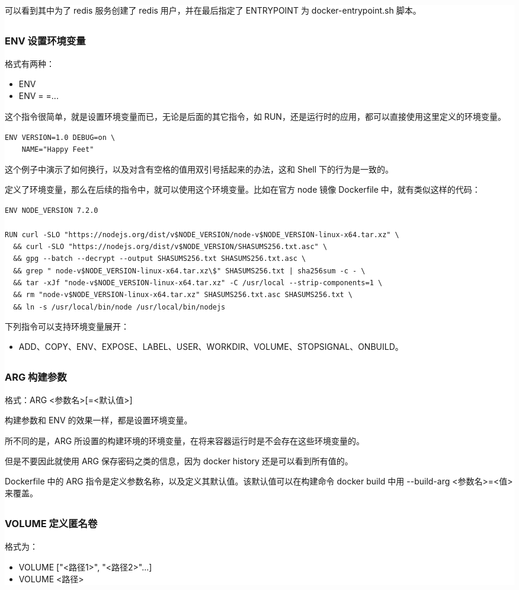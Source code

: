 可以看到其中为了 redis 服务创建了 redis 用户，并在最后指定了 ENTRYPOINT 为 docker-entrypoint.sh 脚本。

<h2 id="15a80d9facd5298221ecbed6e7ee75c7"></h2>

### ENV 设置环境变量

格式有两种：

 - ENV <key> <value>
 - ENV <key1>=<value1> <key2>=<value2>...

这个指令很简单，就是设置环境变量而已，无论是后面的其它指令，如 RUN，还是运行时的应用，都可以直接使用这里定义的环境变量。

```
ENV VERSION=1.0 DEBUG=on \
    NAME="Happy Feet"
```

这个例子中演示了如何换行，以及对含有空格的值用双引号括起来的办法，这和 Shell 下的行为是一致的。

定义了环境变量，那么在后续的指令中，就可以使用这个环境变量。比如在官方 node 镜像 Dockerfile 中，就有类似这样的代码：

```
ENV NODE_VERSION 7.2.0

RUN curl -SLO "https://nodejs.org/dist/v$NODE_VERSION/node-v$NODE_VERSION-linux-x64.tar.xz" \
  && curl -SLO "https://nodejs.org/dist/v$NODE_VERSION/SHASUMS256.txt.asc" \
  && gpg --batch --decrypt --output SHASUMS256.txt SHASUMS256.txt.asc \
  && grep " node-v$NODE_VERSION-linux-x64.tar.xz\$" SHASUMS256.txt | sha256sum -c - \
  && tar -xJf "node-v$NODE_VERSION-linux-x64.tar.xz" -C /usr/local --strip-components=1 \
  && rm "node-v$NODE_VERSION-linux-x64.tar.xz" SHASUMS256.txt.asc SHASUMS256.txt \
  && ln -s /usr/local/bin/node /usr/local/bin/nodejs
```

下列指令可以支持环境变量展开： 

 - ADD、COPY、ENV、EXPOSE、LABEL、USER、WORKDIR、VOLUME、STOPSIGNAL、ONBUILD。

<h2 id="14e2e3b76460818c68b72dfaa4534d96"></h2>

### ARG 构建参数

格式：ARG <参数名>[=<默认值>]

构建参数和 ENV 的效果一样，都是设置环境变量。

所不同的是，ARG 所设置的构建环境的环境变量，在将来容器运行时是不会存在这些环境变量的。

但是不要因此就使用 ARG 保存密码之类的信息，因为 docker history 还是可以看到所有值的。

Dockerfile 中的 ARG 指令是定义参数名称，以及定义其默认值。该默认值可以在构建命令 docker build 中用 --build-arg <参数名>=<值> 来覆盖。

<h2 id="49b45cf4204f235e160ea09e07a16829"></h2>

### VOLUME 定义匿名卷

格式为：
 
 - VOLUME ["<路径1>", "<路径2>"...]
 - VOLUME <路径>
